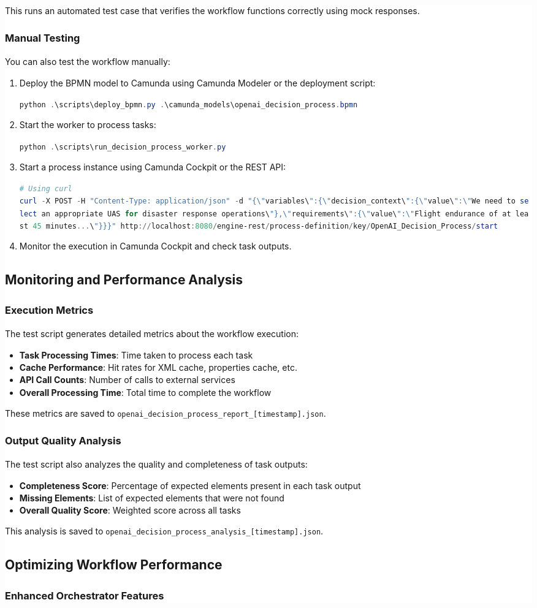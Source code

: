    This runs an automated test case that verifies the workflow functions correctly using mock responses.

### Manual Testing

You can also test the workflow manually:

1. Deploy the BPMN model to Camunda using Camunda Modeler or the deployment script:

   ```powershell
   python .\scripts\deploy_bpmn.py .\camunda_models\openai_decision_process.bpmn
   ```

2. Start the worker to process tasks:

   ```powershell
   python .\scripts\run_decision_process_worker.py
   ```

3. Start a process instance using Camunda Cockpit or the REST API:

   ```powershell
   # Using curl
   curl -X POST -H "Content-Type: application/json" -d "{\"variables\":{\"decision_context\":{\"value\":\"We need to select an appropriate UAS for disaster response operations\"},\"requirements\":{\"value\":\"Flight endurance of at least 45 minutes...\"}}}" http://localhost:8080/engine-rest/process-definition/key/OpenAI_Decision_Process/start
   ```

4. Monitor the execution in Camunda Cockpit and check task outputs.

## Monitoring and Performance Analysis

### Execution Metrics

The test script generates detailed metrics about the workflow execution:

- **Task Processing Times**: Time taken to process each task
- **Cache Performance**: Hit rates for XML cache, properties cache, etc.
- **API Call Counts**: Number of calls to external services
- **Overall Processing Time**: Total time to complete the workflow

These metrics are saved to `openai_decision_process_report_[timestamp].json`.

### Output Quality Analysis

The test script also analyzes the quality and completeness of task outputs:

- **Completeness Score**: Percentage of expected elements present in each task output
- **Missing Elements**: List of expected elements that were not found
- **Overall Quality Score**: Weighted score across all tasks

This analysis is saved to `openai_decision_process_analysis_[timestamp].json`.

## Optimizing Workflow Performance

### Enhanced Orchestrator Features
